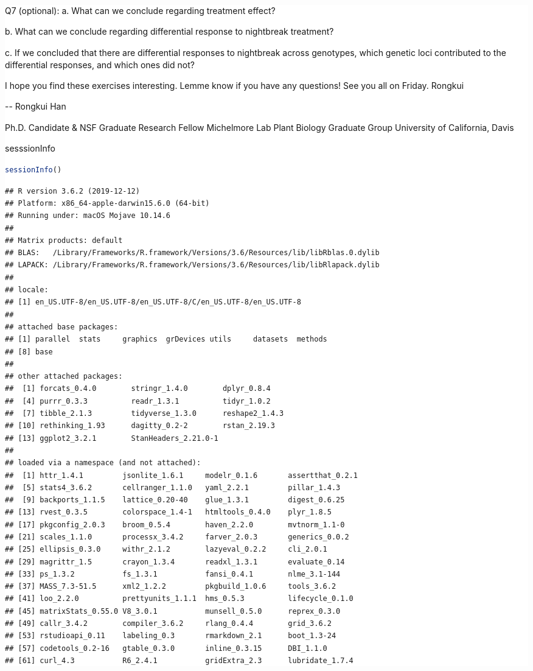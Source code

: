 
Q7 (optional):
a. What can we conclude regarding treatment effect?


b. What can we conclude regarding differential response to nightbreak treatment?


c. If we concluded that there are differential responses to nightbreak across genotypes, which genetic loci contributed to the differential responses, and which ones did not?


I hope you find these exercises interesting. Lemme know if you have any questions! See you all on Friday.
Rongkui

-- 
Rongkui Han

Ph.D. Candidate & NSF Graduate Research Fellow
Michelmore Lab
Plant Biology Graduate Group
University of California, Davis

sesssionInfo

```r
sessionInfo()
```

```
## R version 3.6.2 (2019-12-12)
## Platform: x86_64-apple-darwin15.6.0 (64-bit)
## Running under: macOS Mojave 10.14.6
## 
## Matrix products: default
## BLAS:   /Library/Frameworks/R.framework/Versions/3.6/Resources/lib/libRblas.0.dylib
## LAPACK: /Library/Frameworks/R.framework/Versions/3.6/Resources/lib/libRlapack.dylib
## 
## locale:
## [1] en_US.UTF-8/en_US.UTF-8/en_US.UTF-8/C/en_US.UTF-8/en_US.UTF-8
## 
## attached base packages:
## [1] parallel  stats     graphics  grDevices utils     datasets  methods  
## [8] base     
## 
## other attached packages:
##  [1] forcats_0.4.0        stringr_1.4.0        dplyr_0.8.4         
##  [4] purrr_0.3.3          readr_1.3.1          tidyr_1.0.2         
##  [7] tibble_2.1.3         tidyverse_1.3.0      reshape2_1.4.3      
## [10] rethinking_1.93      dagitty_0.2-2        rstan_2.19.3        
## [13] ggplot2_3.2.1        StanHeaders_2.21.0-1
## 
## loaded via a namespace (and not attached):
##  [1] httr_1.4.1         jsonlite_1.6.1     modelr_0.1.6       assertthat_0.2.1  
##  [5] stats4_3.6.2       cellranger_1.1.0   yaml_2.2.1         pillar_1.4.3      
##  [9] backports_1.1.5    lattice_0.20-40    glue_1.3.1         digest_0.6.25     
## [13] rvest_0.3.5        colorspace_1.4-1   htmltools_0.4.0    plyr_1.8.5        
## [17] pkgconfig_2.0.3    broom_0.5.4        haven_2.2.0        mvtnorm_1.1-0     
## [21] scales_1.1.0       processx_3.4.2     farver_2.0.3       generics_0.0.2    
## [25] ellipsis_0.3.0     withr_2.1.2        lazyeval_0.2.2     cli_2.0.1         
## [29] magrittr_1.5       crayon_1.3.4       readxl_1.3.1       evaluate_0.14     
## [33] ps_1.3.2           fs_1.3.1           fansi_0.4.1        nlme_3.1-144      
## [37] MASS_7.3-51.5      xml2_1.2.2         pkgbuild_1.0.6     tools_3.6.2       
## [41] loo_2.2.0          prettyunits_1.1.1  hms_0.5.3          lifecycle_0.1.0   
## [45] matrixStats_0.55.0 V8_3.0.1           munsell_0.5.0      reprex_0.3.0      
## [49] callr_3.4.2        compiler_3.6.2     rlang_0.4.4        grid_3.6.2        
## [53] rstudioapi_0.11    labeling_0.3       rmarkdown_2.1      boot_1.3-24       
## [57] codetools_0.2-16   gtable_0.3.0       inline_0.3.15      DBI_1.1.0         
## [61] curl_4.3           R6_2.4.1           gridExtra_2.3      lubridate_1.7.4   
```